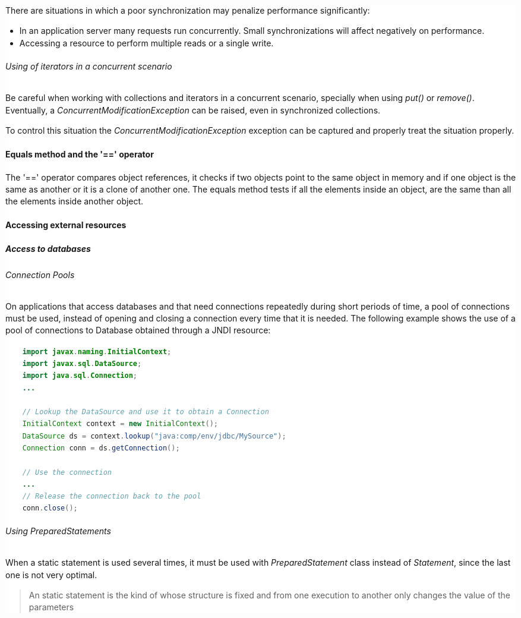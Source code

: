 There are situations in which a poor synchronization may penalize performance significantly:

* In an application server many requests run concurrently. Small synchronizations will affect negatively on performance. 
* Accessing a resource to perform multiple reads or a single write.

###### Using of iterators in a concurrent scenario

Be careful when working with collections and iterators in a concurrent scenario, specially when using *put()* or *remove()*. Eventually, a *ConcurrentModificationException* can be raised, even in synchronized collections. 

To control this situation the *ConcurrentModificationException* exception can be captured and properly treat the situation properly.

#### Equals method and the '==' operator

The '==' operator compares object references, it checks if two objects point to the same object in memory and if one object is the same as another or it is a clone of another one. The equals method tests if all the elements inside an object, are the same than all the elements inside another object.

#### Accessing external resources

##### Access to databases

###### Connection Pools

On applications that access databases and that need connections repeatedly during short periods of time, a pool of connections must be used, instead of opening and closing a connection every time that it is needed. The following example shows the use of a pool of connections to Database obtained through a JNDI resource:

```java
	import javax.naming.InitialContext;
	import javax.sql.DataSource;
	import java.sql.Connection;
	...
	
	// Lookup the DataSource and use it to obtain a Connection
	InitialContext context = new InitialContext();
	DataSource ds = context.lookup("java:comp/env/jdbc/MySource");
	Connection conn = ds.getConnection();
	
	// Use the connection
	...
	// Release the connection back to the pool
	conn.close();
```

###### Using *PreparedStatements*

When a static statement is used several times, it must be used with *PreparedStatement* class instead of *Statement*, since the last one is not very optimal.

> An static statement is the kind of whose structure is fixed and from one execution to another only changes the value of the parameters

